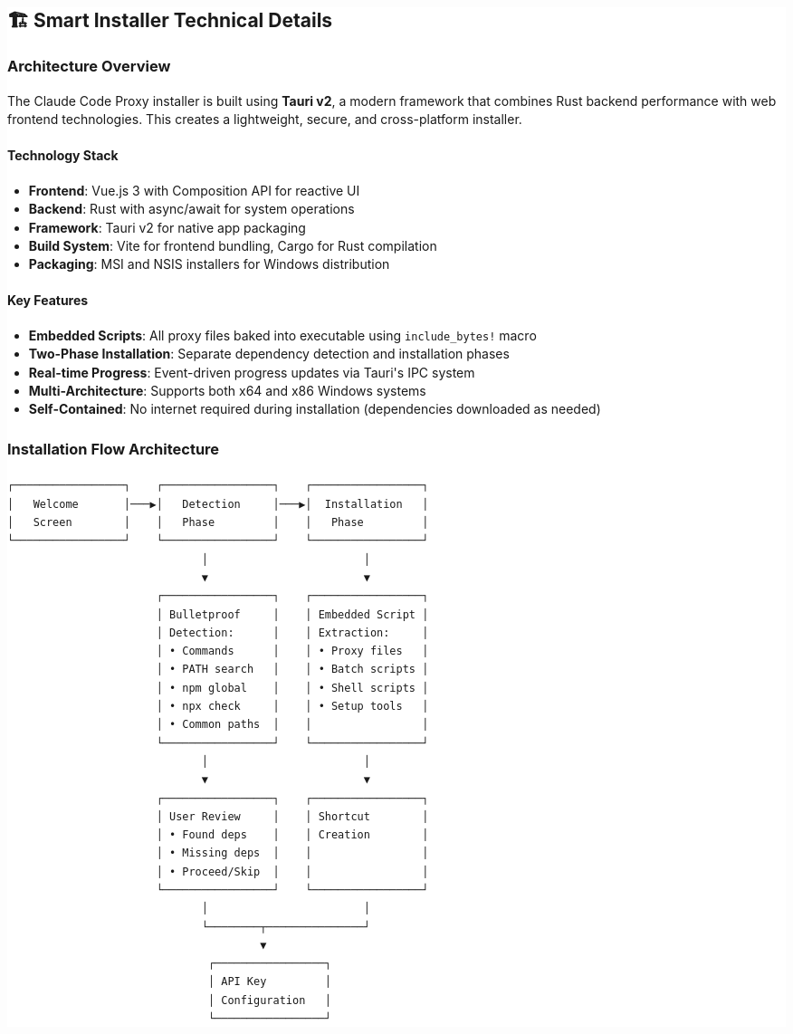 ## 🏗️ Smart Installer Technical Details

### Architecture Overview

The Claude Code Proxy installer is built using **Tauri v2**, a modern framework that combines Rust backend performance with web frontend technologies. This creates a lightweight, secure, and cross-platform installer.

#### Technology Stack
- **Frontend**: Vue.js 3 with Composition API for reactive UI
- **Backend**: Rust with async/await for system operations
- **Framework**: Tauri v2 for native app packaging
- **Build System**: Vite for frontend bundling, Cargo for Rust compilation
- **Packaging**: MSI and NSIS installers for Windows distribution

#### Key Features
- **Embedded Scripts**: All proxy files baked into executable using `include_bytes!` macro
- **Two-Phase Installation**: Separate dependency detection and installation phases
- **Real-time Progress**: Event-driven progress updates via Tauri's IPC system
- **Multi-Architecture**: Supports both x64 and x86 Windows systems
- **Self-Contained**: No internet required during installation (dependencies downloaded as needed)

### Installation Flow Architecture

```
┌─────────────────┐    ┌─────────────────┐    ┌─────────────────┐
│   Welcome       │───▶│   Detection     │───▶│  Installation   │
│   Screen        │    │   Phase         │    │   Phase         │
└─────────────────┘    └─────────────────┘    └─────────────────┘
                              │                        │
                              ▼                        ▼
                       ┌─────────────────┐    ┌─────────────────┐
                       │ Bulletproof     │    │ Embedded Script │
                       │ Detection:      │    │ Extraction:     │
                       │ • Commands      │    │ • Proxy files   │
                       │ • PATH search   │    │ • Batch scripts │
                       │ • npm global    │    │ • Shell scripts │
                       │ • npx check     │    │ • Setup tools   │
                       │ • Common paths  │    │                 │
                       └─────────────────┘    └─────────────────┘
                              │                        │
                              ▼                        ▼
                       ┌─────────────────┐    ┌─────────────────┐
                       │ User Review     │    │ Shortcut        │
                       │ • Found deps    │    │ Creation        │
                       │ • Missing deps  │    │                 │
                       │ • Proceed/Skip  │    │                 │
                       └─────────────────┘    └─────────────────┘
                              │                        │
                              └────────┬───────────────┘
                                       ▼
                               ┌─────────────────┐
                               │ API Key         │
                               │ Configuration   │
                               └─────────────────┘
```
